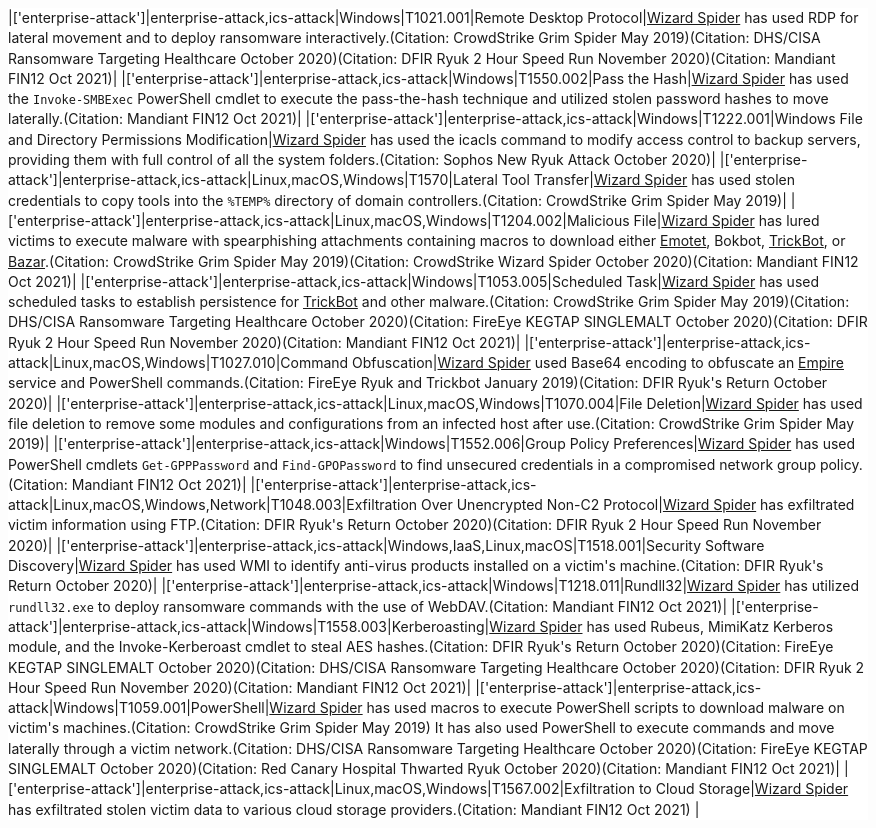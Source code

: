 |['enterprise-attack']|enterprise-attack,ics-attack|Windows|T1021.001|Remote Desktop Protocol|[Wizard Spider](https://attack.mitre.org/groups/G0102) has used RDP for lateral movement and to deploy ransomware interactively.(Citation: CrowdStrike Grim Spider May 2019)(Citation: DHS/CISA Ransomware Targeting Healthcare October 2020)(Citation: DFIR Ryuk 2 Hour Speed Run November 2020)(Citation: Mandiant FIN12 Oct 2021)|
|['enterprise-attack']|enterprise-attack,ics-attack|Windows|T1550.002|Pass the Hash|[Wizard Spider](https://attack.mitre.org/groups/G0102) has used the `Invoke-SMBExec` PowerShell cmdlet to execute the pass-the-hash technique and utilized stolen password hashes to move laterally.(Citation: Mandiant FIN12 Oct 2021)|
|['enterprise-attack']|enterprise-attack,ics-attack|Windows|T1222.001|Windows File and Directory Permissions Modification|[Wizard Spider](https://attack.mitre.org/groups/G0102) has used the icacls command to modify access control to backup servers, providing them with full control of all the system folders.(Citation: Sophos New Ryuk Attack October 2020)|
|['enterprise-attack']|enterprise-attack,ics-attack|Linux,macOS,Windows|T1570|Lateral Tool Transfer|[Wizard Spider](https://attack.mitre.org/groups/G0102) has used stolen credentials to copy tools into the <code>%TEMP%</code> directory of domain controllers.(Citation: CrowdStrike Grim Spider May 2019)|
|['enterprise-attack']|enterprise-attack,ics-attack|Linux,macOS,Windows|T1204.002|Malicious File|[Wizard Spider](https://attack.mitre.org/groups/G0102) has lured victims to execute malware with spearphishing attachments containing macros to download either [Emotet](https://attack.mitre.org/software/S0367), Bokbot, [TrickBot](https://attack.mitre.org/software/S0266), or [Bazar](https://attack.mitre.org/software/S0534).(Citation: CrowdStrike Grim Spider May 2019)(Citation: CrowdStrike Wizard Spider October 2020)(Citation: Mandiant FIN12 Oct 2021)|
|['enterprise-attack']|enterprise-attack,ics-attack|Windows|T1053.005|Scheduled Task|[Wizard Spider](https://attack.mitre.org/groups/G0102) has used scheduled tasks to establish persistence for [TrickBot](https://attack.mitre.org/software/S0266) and other malware.(Citation: CrowdStrike Grim Spider May 2019)(Citation: DHS/CISA Ransomware Targeting Healthcare October 2020)(Citation: FireEye KEGTAP SINGLEMALT October 2020)(Citation: DFIR Ryuk 2 Hour Speed Run November 2020)(Citation: Mandiant FIN12 Oct 2021)|
|['enterprise-attack']|enterprise-attack,ics-attack|Linux,macOS,Windows|T1027.010|Command Obfuscation|[Wizard Spider](https://attack.mitre.org/groups/G0102) used Base64 encoding to obfuscate an [Empire](https://attack.mitre.org/software/S0363) service and PowerShell commands.(Citation: FireEye Ryuk and Trickbot January 2019)(Citation: DFIR Ryuk's Return October 2020)|
|['enterprise-attack']|enterprise-attack,ics-attack|Linux,macOS,Windows|T1070.004|File Deletion|[Wizard Spider](https://attack.mitre.org/groups/G0102) has used file deletion to remove some modules and configurations from an infected host after use.(Citation: CrowdStrike Grim Spider May 2019)|
|['enterprise-attack']|enterprise-attack,ics-attack|Windows|T1552.006|Group Policy Preferences|[Wizard Spider](https://attack.mitre.org/groups/G0102) has used PowerShell cmdlets `Get-GPPPassword` and `Find-GPOPassword` to find unsecured credentials in a compromised network group policy.(Citation: Mandiant FIN12 Oct 2021)|
|['enterprise-attack']|enterprise-attack,ics-attack|Linux,macOS,Windows,Network|T1048.003|Exfiltration Over Unencrypted Non-C2 Protocol|[Wizard Spider](https://attack.mitre.org/groups/G0102) has exfiltrated victim information using FTP.(Citation: DFIR Ryuk's Return October 2020)(Citation: DFIR Ryuk 2 Hour Speed Run November 2020)|
|['enterprise-attack']|enterprise-attack,ics-attack|Windows,IaaS,Linux,macOS|T1518.001|Security Software Discovery|[Wizard Spider](https://attack.mitre.org/groups/G0102) has used WMI to identify anti-virus products installed on a victim's machine.(Citation: DFIR Ryuk's Return October 2020)|
|['enterprise-attack']|enterprise-attack,ics-attack|Windows|T1218.011|Rundll32|[Wizard Spider](https://attack.mitre.org/groups/G0102) has utilized `rundll32.exe` to deploy ransomware commands with the use of WebDAV.(Citation: Mandiant FIN12 Oct 2021)|
|['enterprise-attack']|enterprise-attack,ics-attack|Windows|T1558.003|Kerberoasting|[Wizard Spider](https://attack.mitre.org/groups/G0102) has used Rubeus, MimiKatz Kerberos module, and the Invoke-Kerberoast cmdlet to steal AES hashes.(Citation: DFIR Ryuk's Return October 2020)(Citation: FireEye KEGTAP SINGLEMALT October 2020)(Citation: DHS/CISA Ransomware Targeting Healthcare October 2020)(Citation: DFIR Ryuk 2 Hour Speed Run November 2020)(Citation: Mandiant FIN12 Oct 2021)|
|['enterprise-attack']|enterprise-attack,ics-attack|Windows|T1059.001|PowerShell|[Wizard Spider](https://attack.mitre.org/groups/G0102) has used macros to execute PowerShell scripts to download malware on victim's machines.(Citation: CrowdStrike Grim Spider May 2019) It has also used PowerShell to execute commands and move laterally through a victim network.(Citation: DHS/CISA Ransomware Targeting Healthcare October 2020)(Citation: FireEye KEGTAP SINGLEMALT October 2020)(Citation: Red Canary Hospital Thwarted Ryuk October 2020)(Citation: Mandiant FIN12 Oct 2021)|
|['enterprise-attack']|enterprise-attack,ics-attack|Linux,macOS,Windows|T1567.002|Exfiltration to Cloud Storage|[Wizard Spider](https://attack.mitre.org/groups/G0102) has exfiltrated stolen victim data to various cloud storage providers.(Citation: Mandiant FIN12 Oct 2021) |